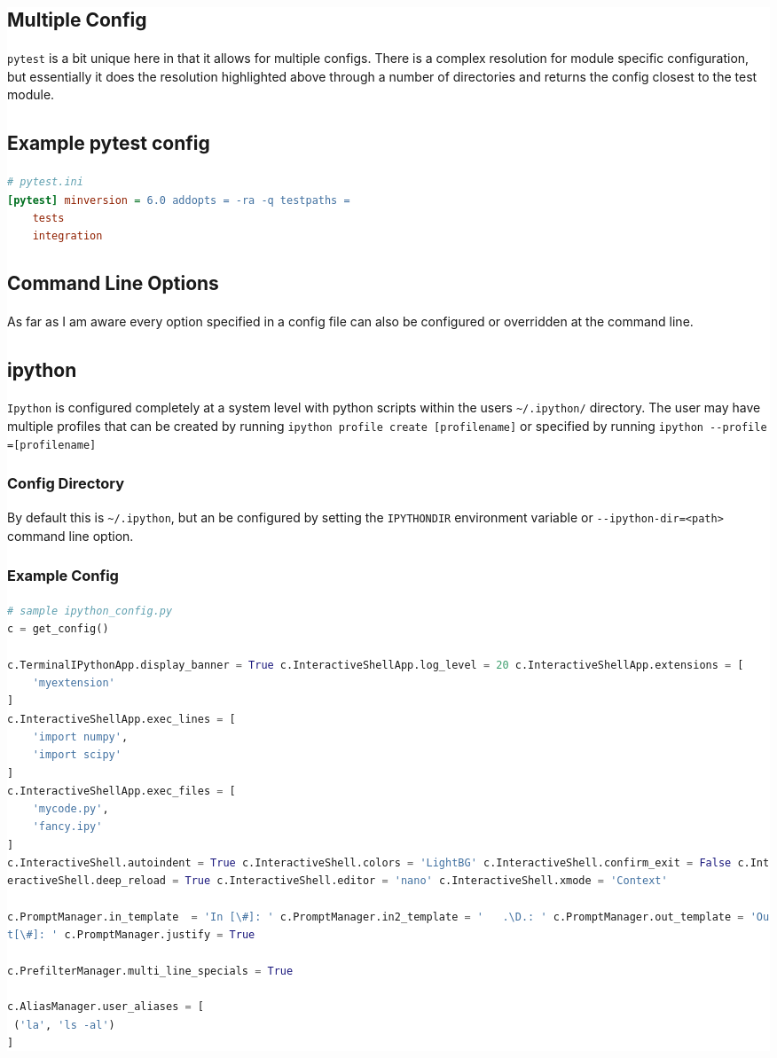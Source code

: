 ## Multiple Config

`pytest` is a bit unique here in that it allows for multiple configs.  There is
a complex resolution for module specific configuration, but essentially it does the resolution highlighted above through a number of directories and returns the config closest to the test module.

## Example pytest config


``` ini
# pytest.ini
[pytest] minversion = 6.0 addopts = -ra -q testpaths =
    tests
    integration
```

## Command Line Options

As far as I am aware every option specified in a config file can also be configured or overridden at the command line.

## ipython

`Ipython` is configured completely at a system level with python scripts within
the users `~/.ipython/` directory.  The user may have multiple profiles that can be created by running `ipython profile create [profilename]` or specified by running `ipython --profile=[profilename]`

### Config Directory

By default this is `~/.ipython`, but an be configured by setting the
`IPYTHONDIR` environment variable or `--ipython-dir=<path>` command line
option.

### Example Config

``` python
# sample ipython_config.py
c = get_config()

c.TerminalIPythonApp.display_banner = True c.InteractiveShellApp.log_level = 20 c.InteractiveShellApp.extensions = [
    'myextension'
]
c.InteractiveShellApp.exec_lines = [
    'import numpy',
    'import scipy'
]
c.InteractiveShellApp.exec_files = [
    'mycode.py',
    'fancy.ipy'
]
c.InteractiveShell.autoindent = True c.InteractiveShell.colors = 'LightBG' c.InteractiveShell.confirm_exit = False c.InteractiveShell.deep_reload = True c.InteractiveShell.editor = 'nano' c.InteractiveShell.xmode = 'Context'

c.PromptManager.in_template  = 'In [\#]: ' c.PromptManager.in2_template = '   .\D.: ' c.PromptManager.out_template = 'Out[\#]: ' c.PromptManager.justify = True

c.PrefilterManager.multi_line_specials = True

c.AliasManager.user_aliases = [
 ('la', 'ls -al')
]
```